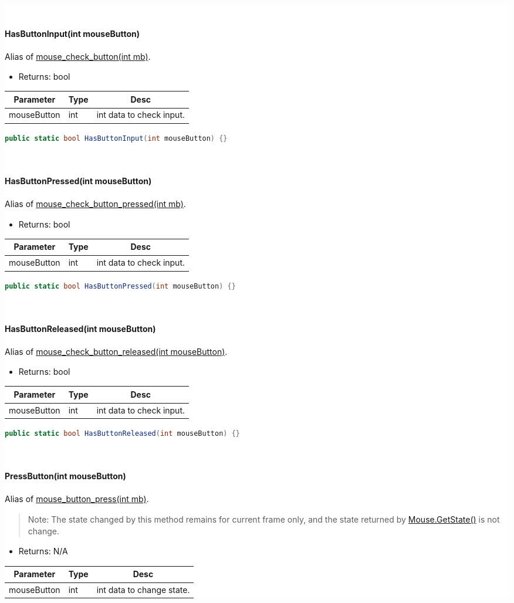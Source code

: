 </br>

#### HasButtonInput(int mouseButton)
Alias of [mouse_check_button(int mb)](mouse-check-button-int-mb).

- Returns: bool

|Parameter|Type|Desc|
|---|---|---|
|mouseButton|int|int data to check input.|

```C#
public static bool HasButtonInput(int mouseButton) {}
```

</br>

#### HasButtonPressed(int mouseButton)
Alias of [mouse_check_button_pressed(int mb)](mouse-check-button-pressed-int-mb).

- Returns: bool

|Parameter|Type|Desc|
|---|---|---|
|mouseButton|int|int data to check input.|

```C#
public static bool HasButtonPressed(int mouseButton) {}
```

</br>

#### HasButtonReleased(int mouseButton)
Alias of [mouse_check_button_released(int mouseButton)](mouse-check-button-released-int-mb).

- Returns: bool

|Parameter|Type|Desc|
|---|---|---|
|mouseButton|int|int data to check input.|

```C#
public static bool HasButtonReleased(int mouseButton) {}
```

</br>

#### PressButton(int mouseButton)
Alias of [mouse_button_press(int mb)](mouse-button-press-int-mb).

>Note: The state changed by this method remains for current frame only, and the state returned by [Mouse.GetState()](https://docs.monogame.net/api/Microsoft.Xna.Framework.Input.Mouse.html) is not change.

- Returns: N/A

|Parameter|Type|Desc|
|---|---|---|
|mouseButton|int|int data to change state.|
